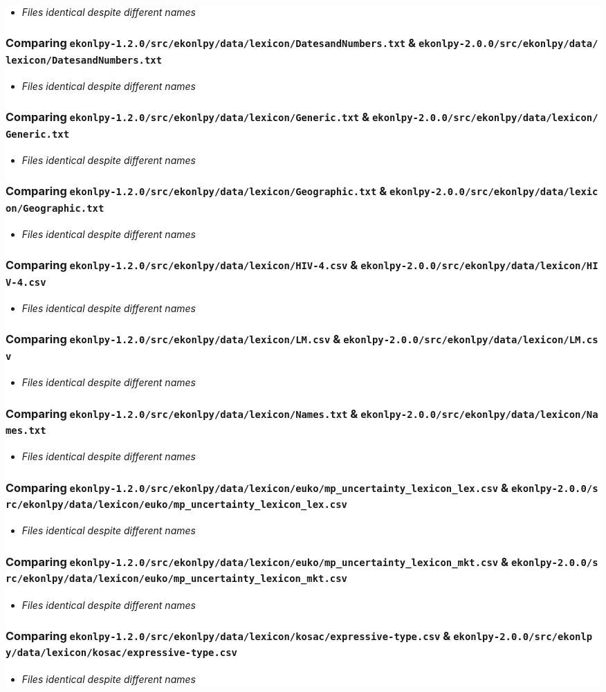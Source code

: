  * *Files identical despite different names*

### Comparing `ekonlpy-1.2.0/src/ekonlpy/data/lexicon/DatesandNumbers.txt` & `ekonlpy-2.0.0/src/ekonlpy/data/lexicon/DatesandNumbers.txt`

 * *Files identical despite different names*

### Comparing `ekonlpy-1.2.0/src/ekonlpy/data/lexicon/Generic.txt` & `ekonlpy-2.0.0/src/ekonlpy/data/lexicon/Generic.txt`

 * *Files identical despite different names*

### Comparing `ekonlpy-1.2.0/src/ekonlpy/data/lexicon/Geographic.txt` & `ekonlpy-2.0.0/src/ekonlpy/data/lexicon/Geographic.txt`

 * *Files identical despite different names*

### Comparing `ekonlpy-1.2.0/src/ekonlpy/data/lexicon/HIV-4.csv` & `ekonlpy-2.0.0/src/ekonlpy/data/lexicon/HIV-4.csv`

 * *Files identical despite different names*

### Comparing `ekonlpy-1.2.0/src/ekonlpy/data/lexicon/LM.csv` & `ekonlpy-2.0.0/src/ekonlpy/data/lexicon/LM.csv`

 * *Files identical despite different names*

### Comparing `ekonlpy-1.2.0/src/ekonlpy/data/lexicon/Names.txt` & `ekonlpy-2.0.0/src/ekonlpy/data/lexicon/Names.txt`

 * *Files identical despite different names*

### Comparing `ekonlpy-1.2.0/src/ekonlpy/data/lexicon/euko/mp_uncertainty_lexicon_lex.csv` & `ekonlpy-2.0.0/src/ekonlpy/data/lexicon/euko/mp_uncertainty_lexicon_lex.csv`

 * *Files identical despite different names*

### Comparing `ekonlpy-1.2.0/src/ekonlpy/data/lexicon/euko/mp_uncertainty_lexicon_mkt.csv` & `ekonlpy-2.0.0/src/ekonlpy/data/lexicon/euko/mp_uncertainty_lexicon_mkt.csv`

 * *Files identical despite different names*

### Comparing `ekonlpy-1.2.0/src/ekonlpy/data/lexicon/kosac/expressive-type.csv` & `ekonlpy-2.0.0/src/ekonlpy/data/lexicon/kosac/expressive-type.csv`

 * *Files identical despite different names*
